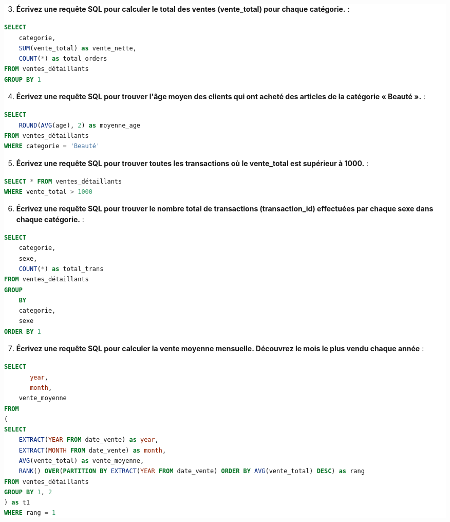 3. **Écrivez une requête SQL pour calculer le total des ventes (vente_total) pour chaque catégorie.** :
```sql
SELECT 
    categorie,
    SUM(vente_total) as vente_nette,
    COUNT(*) as total_orders
FROM ventes_détaillants
GROUP BY 1
```

4. **Écrivez une requête SQL pour trouver l'âge moyen des clients qui ont acheté des articles de la catégorie « Beauté ».** :
```sql
SELECT
    ROUND(AVG(age), 2) as moyenne_age
FROM ventes_détaillants
WHERE categorie = 'Beauté'
```

5. **Écrivez une requête SQL pour trouver toutes les transactions où le vente_total est supérieur à 1000.** :
```sql
SELECT * FROM ventes_détaillants
WHERE vente_total > 1000
```

6. **Écrivez une requête SQL pour trouver le nombre total de transactions (transaction_id) effectuées par chaque sexe dans chaque catégorie.** :
```sql
SELECT 
    categorie,
    sexe,
    COUNT(*) as total_trans
FROM ventes_détaillants
GROUP 
    BY 
    categorie,
    sexe
ORDER BY 1
```

7. **Écrivez une requête SQL pour calculer la vente moyenne mensuelle. Découvrez le mois le plus vendu chaque année** :
```sql
SELECT 
       year,
       month,
    vente_moyenne
FROM 
(    
SELECT 
    EXTRACT(YEAR FROM date_vente) as year,
    EXTRACT(MONTH FROM date_vente) as month,
    AVG(vente_total) as vente_moyenne,
    RANK() OVER(PARTITION BY EXTRACT(YEAR FROM date_vente) ORDER BY AVG(vente_total) DESC) as rang
FROM ventes_détaillants
GROUP BY 1, 2
) as t1
WHERE rang = 1
```
